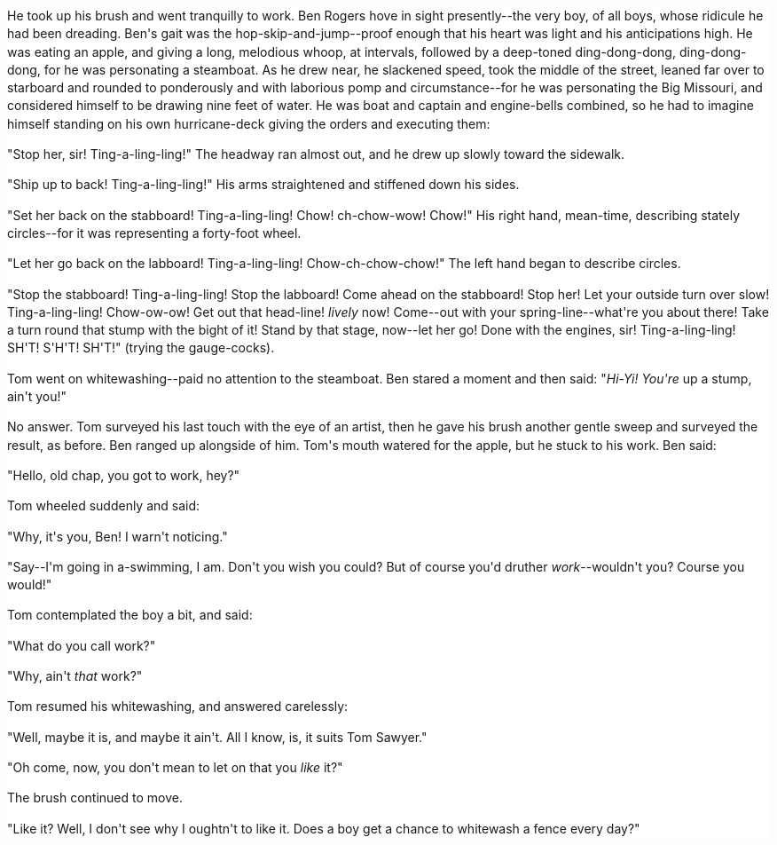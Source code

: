 He took up his brush and went tranquilly to work. Ben Rogers hove in sight presently--the very boy, of all boys, whose ridicule he had been dreading. Ben's gait was the hop-skip-and-jump--proof enough that his heart was light and his anticipations high. He was eating an apple, and giving a long, melodious whoop, at intervals, followed by a deep-toned ding-dong-dong, ding-dong-dong, for he was personating a steamboat. As he drew near, he slackened speed, took the middle of the street, leaned far over to starboard and rounded to ponderously and with laborious pomp and circumstance--for he was personating the Big Missouri, and considered himself to be drawing nine feet of water. He was boat and captain and engine-bells combined, so he had to imagine himself standing on his own hurricane-deck giving the orders and executing them: 

"Stop her, sir! Ting-a-ling-ling!" The headway ran almost out, and he drew up slowly toward the sidewalk. 

"Ship up to back! Ting-a-ling-ling!" His arms straightened and stiffened down his sides. 

"Set her back on the stabboard! Ting-a-ling-ling! Chow! ch-chow-wow! Chow!" His right hand, mean-time, describing stately circles--for it was representing a forty-foot wheel. 

"Let her go back on the labboard! Ting-a-ling-ling! Chow-ch-chow-chow!" The left hand began to describe circles. 

"Stop the stabboard! Ting-a-ling-ling! Stop the labboard! Come ahead on the stabboard! Stop her! Let your outside turn over slow! Ting-a-ling-ling! Chow-ow-ow! Get out that head-line! _lively_ now! Come--out with your spring-line--what're you about there! Take a turn round that stump with the bight of it! Stand by that stage, now--let her go! Done with the engines, sir! Ting-a-ling-ling! SH'T! S'H'T! SH'T!" (trying the gauge-cocks). 

Tom went on whitewashing--paid no attention to the steamboat. Ben stared a moment and then said: "_Hi-Yi! You're_ up a stump, ain't you!" 

No answer. Tom surveyed his last touch with the eye of an artist, then he gave his brush another gentle sweep and surveyed the result, as before. Ben ranged up alongside of him. Tom's mouth watered for the apple, but he stuck to his work. Ben said: 

"Hello, old chap, you got to work, hey?" 

Tom wheeled suddenly and said: 

"Why, it's you, Ben! I warn't noticing." 

"Say--I'm going in a-swimming, I am. Don't you wish you could? But of course you'd druther _work_--wouldn't you? Course you would!" 

Tom contemplated the boy a bit, and said: 

"What do you call work?" 

"Why, ain't _that_ work?" 

Tom resumed his whitewashing, and answered carelessly: 

"Well, maybe it is, and maybe it ain't. All I know, is, it suits Tom Sawyer." 

"Oh come, now, you don't mean to let on that you _like_ it?" 

The brush continued to move. 

"Like it? Well, I don't see why I oughtn't to like it. Does a boy get a chance to whitewash a fence every day?" 

